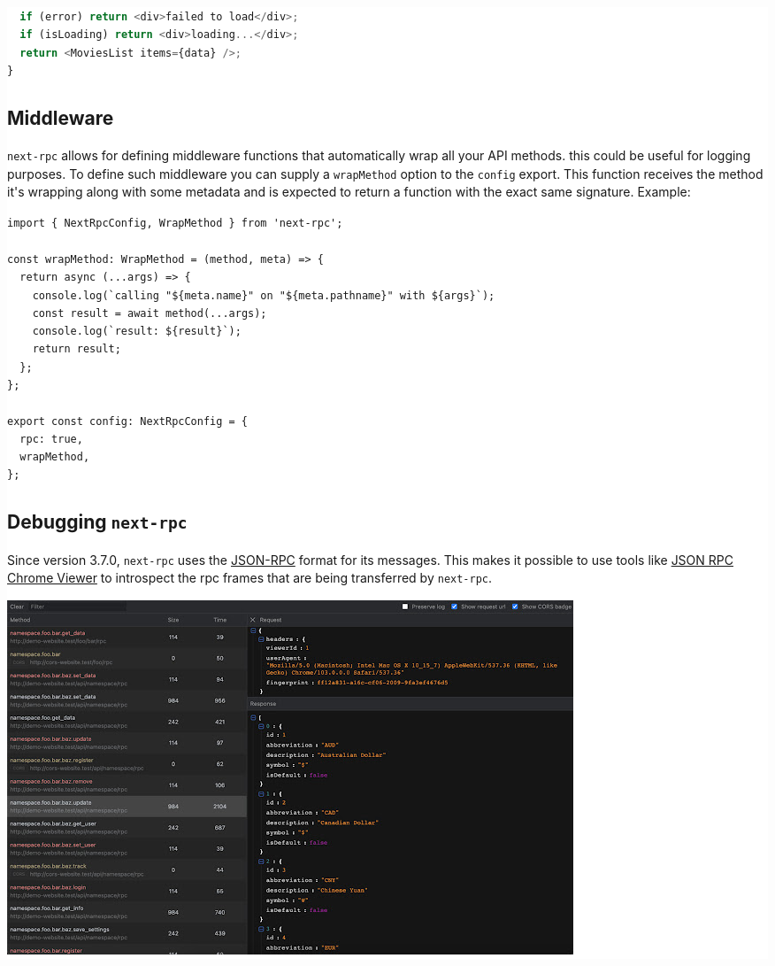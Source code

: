 ```ts
  if (error) return <div>failed to load</div>;
  if (isLoading) return <div>loading...</div>;
  return <MoviesList items={data} />;
}
```

## Middleware

`next-rpc` allows for defining middleware functions that automatically wrap all your API methods. this could be useful for logging purposes. To define such middleware you can supply a `wrapMethod` option to the `config` export. This function receives the method it's wrapping along with some metadata and is expected to return a function with the exact same signature. Example:

```tsx
import { NextRpcConfig, WrapMethod } from 'next-rpc';

const wrapMethod: WrapMethod = (method, meta) => {
  return async (...args) => {
    console.log(`calling "${meta.name}" on "${meta.pathname}" with ${args}`);
    const result = await method(...args);
    console.log(`result: ${result}`);
    return result;
  };
};

export const config: NextRpcConfig = {
  rpc: true,
  wrapMethod,
};
```

## Debugging `next-rpc`

Since version 3.7.0, `next-rpc` uses the [JSON-RPC](https://www.jsonrpc.org/specification) format for its messages. This makes it possible to use tools like [JSON RPC Chrome Viewer](https://chrome.google.com/webstore/detail/json-rpc-chrome-viewer/bfkookcjhlalpmeedppachhdkhmflbah) to introspect the rpc frames that are being transferred by `next-rpc`.

![JSON RPC Chrome Viewer screenshot](./json-rpc-chrome-viewer.jpeg)
